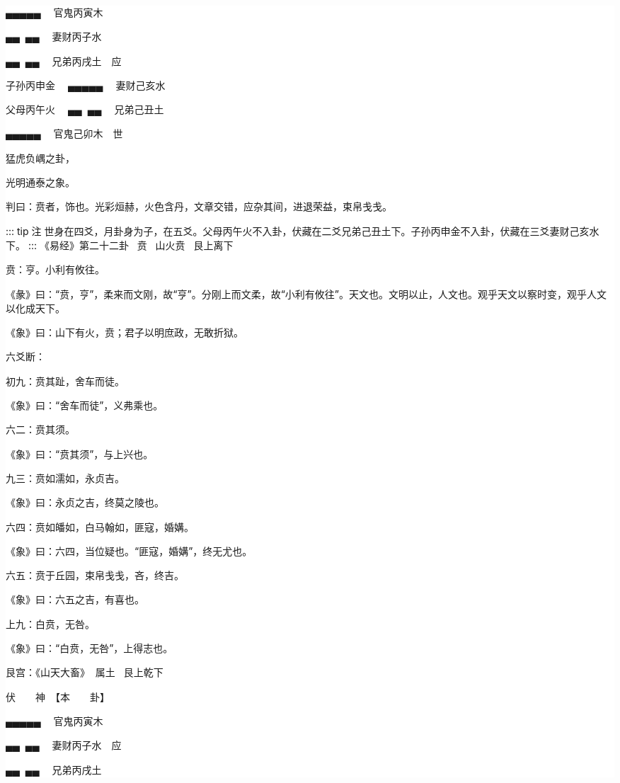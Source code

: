 ▄▄▄▄▄ 　官鬼丙寅木

▄▄  ▄▄ 　妻财丙子水

▄▄  ▄▄ 　兄弟丙戌土　应

子孙丙申金　 ▄▄▄▄▄ 　妻财己亥水

父母丙午火　 ▄▄  ▄▄ 　兄弟己丑土

▄▄▄▄▄ 　官鬼己卯木　世

猛虎负嵎之卦，

光明通泰之象。

判曰：贲者，饰也。光彩烜赫，火色含丹，文章交错，应杂其间，进退荣益，束帛戋戋。

::: tip 注
世身在四爻，月卦身为子，在五爻。父母丙午火不入卦，伏藏在二爻兄弟己丑土下。子孙丙申金不入卦，伏藏在三爻妻财己亥水下。
:::
《易经》第二十二卦   贲   山火贲   艮上离下

贲：亨。小利有攸往。

《彖》曰：“贲，亨”，柔来而文刚，故“亨”。分刚上而文柔，故“小利有攸往”。天文也。文明以止，人文也。观乎天文以察时变，观乎人文以化成天下。

《象》曰：山下有火，贲；君子以明庶政，无敢折狱。

六爻断：

初九：贲其趾，舍车而徒。

《象》曰：“舍车而徒”，义弗乘也。

六二：贲其须。

《象》曰：“贲其须”，与上兴也。

九三：贲如濡如，永贞吉。

《象》曰：永贞之吉，终莫之陵也。

六四：贲如皤如，白马翰如，匪寇，婚媾。

《象》曰：六四，当位疑也。“匪寇，婚媾”，终无尤也。

六五：贲于丘园，束帛戋戋，吝，终吉。

《象》曰：六五之吉，有喜也。

上九：白贲，无咎。

《象》曰：“白贲，无咎”，上得志也。

艮宫：《山天大畜》  属土   艮上乾下

伏　　神　【本　　卦】

▄▄▄▄▄ 　官鬼丙寅木

▄▄  ▄▄ 　妻财丙子水　应

▄▄  ▄▄ 　兄弟丙戌土
